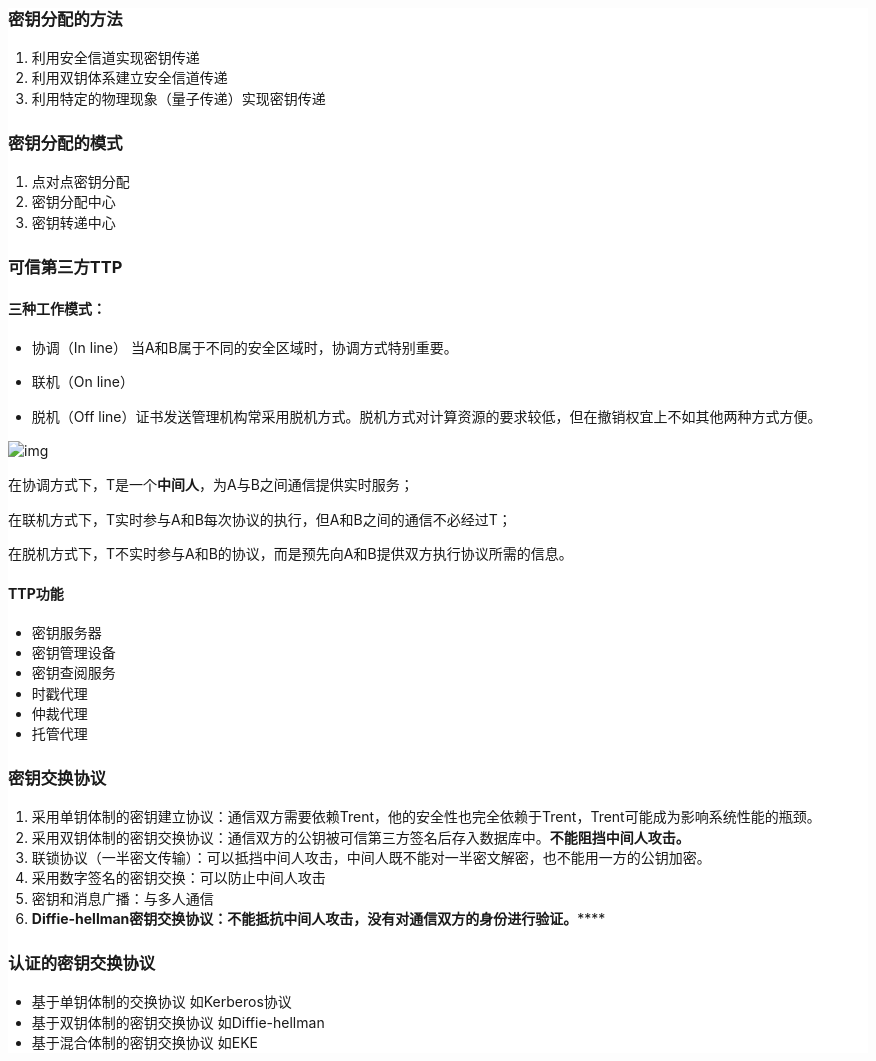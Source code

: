 ### 密钥分配的方法

1. 利用安全信道实现密钥传递
2. 利用双钥体系建立安全信道传递
3. 利用特定的物理现象（量子传递）实现密钥传递

### 密钥分配的模式

1. 点对点密钥分配
2. 密钥分配中心
3. 密钥转递中心

### 可信第三方TTP

#### 三种工作模式：

- 协调（In line） 当A和B属于不同的安全区域时，协调方式特别重要。

- 联机（On line）

- 脱机（Off line）证书发送管理机构常采用脱机方式。脱机方式对计算资源的要求较低，但在撤销权宜上不如其他两种方式方便。

![img](https://img2020.cnblogs.com/blog/1358881/202102/1358881-20210202091256819-636388181.png)

在协调方式下，T是一个**中间人**，为A与B之间通信提供实时服务；

在联机方式下，T实时参与A和B每次协议的执行，但A和B之间的通信不必经过T；

在脱机方式下，T不实时参与A和B的协议，而是预先向A和B提供双方执行协议所需的信息。

#### TTP功能

- 密钥服务器
- 密钥管理设备
- 密钥查阅服务
- 时戳代理
- 仲裁代理
- 托管代理

### 密钥交换协议

1. 采用单钥体制的密钥建立协议：通信双方需要依赖Trent，他的安全性也完全依赖于Trent，Trent可能成为影响系统性能的瓶颈。
2. 采用双钥体制的密钥交换协议：通信双方的公钥被可信第三方签名后存入数据库中。**不能阻挡中间人攻击。**
3. 联锁协议（一半密文传输）：可以抵挡中间人攻击，中间人既不能对一半密文解密，也不能用一方的公钥加密。
4. 采用数字签名的密钥交换：可以防止中间人攻击
5. 密钥和消息广播：与多人通信
6. **Diffie-hellman密钥交换协议：不能抵抗中间人攻击，没有对通信双方的身份进行验证。******

### 认证的密钥交换协议

- 基于单钥体制的交换协议 如Kerberos协议
- 基于双钥体制的密钥交换协议 如Diffie-hellman
- 基于混合体制的密钥交换协议 如EKE

